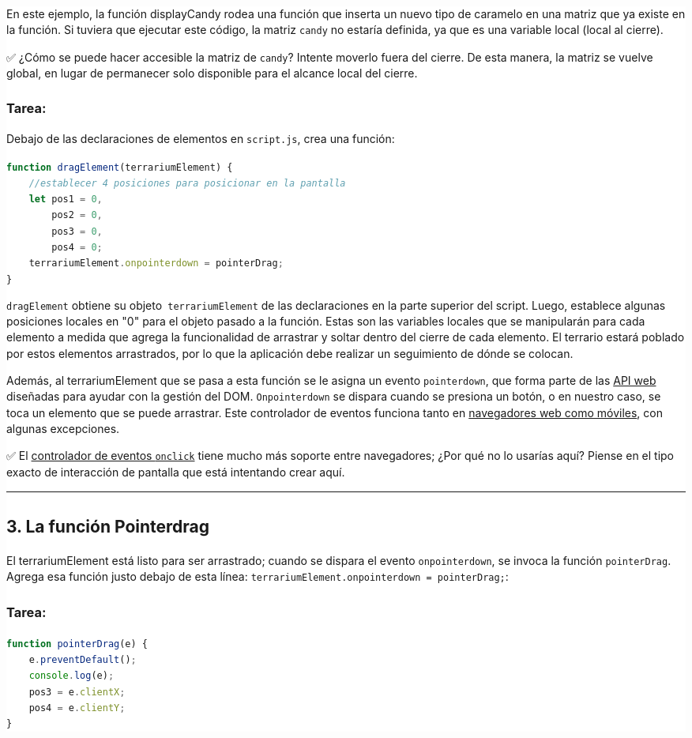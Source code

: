 En este ejemplo, la función displayCandy rodea una función que inserta un nuevo tipo de caramelo en una matriz que ya existe en la función. Si tuviera que ejecutar este código, la matriz `candy` no estaría definida, ya que es una variable local (local al cierre).

✅ ¿Cómo se puede hacer accesible la matriz de `candy`? Intente moverlo fuera del cierre. De esta manera, la matriz se vuelve global, en lugar de permanecer solo disponible para el alcance local del cierre.

### Tarea:

Debajo de las declaraciones de elementos en `script.js`, crea una función:


```javascript
function dragElement(terrariumElement) {
	//establecer 4 posiciones para posicionar en la pantalla
	let pos1 = 0,
		pos2 = 0,
		pos3 = 0,
		pos4 = 0;
	terrariumElement.onpointerdown = pointerDrag;
}
```

`dragElement` obtiene su objeto` terrariumElement` de las declaraciones en la parte superior del script. Luego, establece algunas posiciones locales en "0" para el objeto pasado a la función. Estas son las variables locales que se manipularán para cada elemento a medida que agrega la funcionalidad de arrastrar y soltar dentro del cierre de cada elemento. El terrario estará poblado por estos elementos arrastrados, por lo que la aplicación debe realizar un seguimiento de dónde se colocan.

Además, al terrariumElement que se pasa a esta función se le asigna un evento `pointerdown`, que forma parte de las [API web](https://developer.mozilla.org/docs/Web/API) diseñadas para ayudar con la gestión del DOM. `Onpointerdown` se dispara cuando se presiona un botón, o en nuestro caso, se toca un elemento que se puede arrastrar. Este controlador de eventos funciona tanto en [navegadores web como móviles](https://caniuse.com/?search=onpointerdown), con algunas excepciones.

✅ El [controlador de eventos `onclick`](https://developer.mozilla.org/docs/Web/API/GlobalEventHandlers/onclick) tiene mucho más soporte entre navegadores; ¿Por qué no lo usarías aquí? Piense en el tipo exacto de interacción de pantalla que está intentando crear aquí.

---

## 3. La función Pointerdrag

El terrariumElement está listo para ser arrastrado; cuando se dispara el evento `onpointerdown`, se invoca la función `pointerDrag`. Agrega esa función justo debajo de esta línea: `terrariumElement.onpointerdown = pointerDrag;`:

### Tarea: 

```javascript
function pointerDrag(e) {
	e.preventDefault();
	console.log(e);
	pos3 = e.clientX;
	pos4 = e.clientY;
}
```
